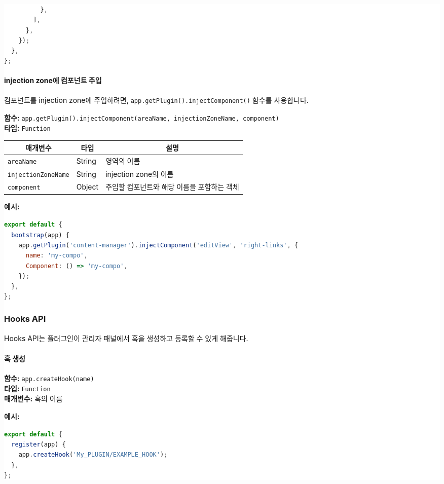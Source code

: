 ```js
          },
        ],
      },
    });
  },
};
```

#### injection zone에 컴포넌트 주입

컴포넌트를 injection zone에 주입하려면, `app.getPlugin().injectComponent()` 함수를 사용합니다.

**함수:** `app.getPlugin().injectComponent(areaName, injectionZoneName, component)`  
**타입:** `Function`

| 매개변수 | 타입 | 설명 |
| --------------- | -------- | -------------------------------------------------------------------------------------- |
| `areaName` | String | 영역의 이름 |
| `injectionZoneName` | String | injection zone의 이름 |
| `component` | Object | 주입할 컴포넌트와 해당 이름을 포함하는 객체 |

**예시:**

```js
export default {
  bootstrap(app) {
    app.getPlugin('content-manager').injectComponent('editView', 'right-links', {
      name: 'my-compo',
      Component: () => 'my-compo',
    });
  },
};
```

### Hooks API

Hooks API는 플러그인이 관리자 패널에서 훅을 생성하고 등록할 수 있게 해줍니다.

#### 훅 생성

**함수:** `app.createHook(name)`  
**타입:** `Function`  
**매개변수:** 훅의 이름

**예시:**

```js
export default {
  register(app) {
    app.createHook('My_PLUGIN/EXAMPLE_HOOK');
  },
};
```
